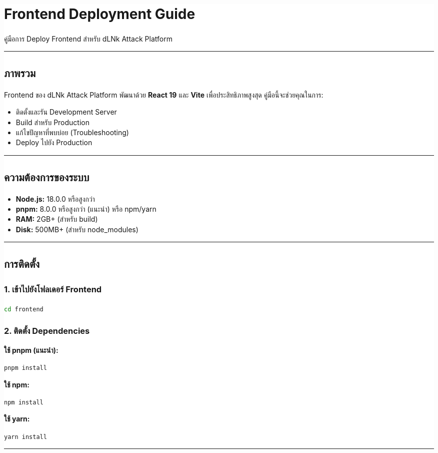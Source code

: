 # Frontend Deployment Guide

คู่มือการ Deploy Frontend สำหรับ dLNk Attack Platform

---

## ภาพรวม

Frontend ของ dLNk Attack Platform พัฒนาด้วย **React 19** และ **Vite** เพื่อประสิทธิภาพสูงสุด คู่มือนี้จะช่วยคุณในการ:

- ติดตั้งและรัน Development Server
- Build สำหรับ Production
- แก้ไขปัญหาที่พบบ่อย (Troubleshooting)
- Deploy ไปยัง Production

---

## ความต้องการของระบบ

- **Node.js:** 18.0.0 หรือสูงกว่า
- **pnpm:** 8.0.0 หรือสูงกว่า (แนะนำ) หรือ npm/yarn
- **RAM:** 2GB+ (สำหรับ build)
- **Disk:** 500MB+ (สำหรับ node_modules)

---

## การติดตั้ง

### 1. เข้าไปยังโฟลเดอร์ Frontend

```bash
cd frontend
```

### 2. ติดตั้ง Dependencies

**ใช้ pnpm (แนะนำ):**
```bash
pnpm install
```

**ใช้ npm:**
```bash
npm install
```

**ใช้ yarn:**
```bash
yarn install
```

---
